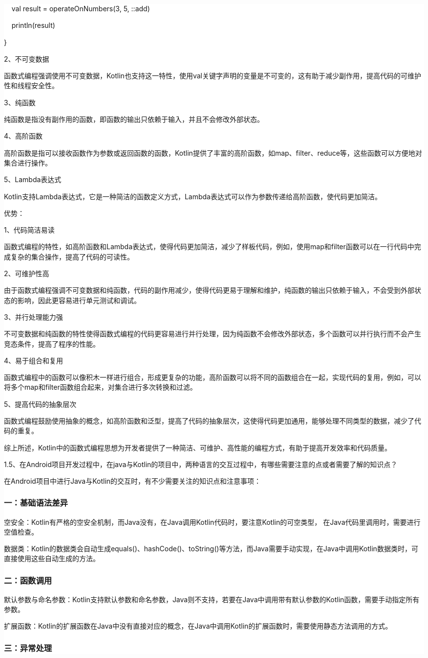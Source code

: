     val result = operateOnNumbers(3, 5, ::add)

    println(result) 

}

2、不可变数据

函数式编程强调使用不可变数据，Kotlin也支持这一特性，使用val关键字声明的变量是不可变的，这有助于减少副作用，提高代码的可维护性和线程安全性。

3、纯函数

纯函数是指没有副作用的函数，即函数的输出只依赖于输入，并且不会修改外部状态。

4、高阶函数

高阶函数是指可以接收函数作为参数或返回函数的函数，Kotlin提供了丰富的高阶函数，如map、filter、reduce等，这些函数可以方便地对集合进行操作。

5、Lambda表达式

Kotlin支持Lambda表达式，它是一种简洁的函数定义方式，Lambda表达式可以作为参数传递给高阶函数，使代码更加简洁。

优势：

1、代码简洁易读

函数式编程的特性，如高阶函数和Lambda表达式，使得代码更加简洁，减少了样板代码，例如，使用map和filter函数可以在一行代码中完成复杂的集合操作，提高了代码的可读性。

2、可维护性高

由于函数式编程强调不可变数据和纯函数，代码的副作用减少，使得代码更易于理解和维护，纯函数的输出只依赖于输入，不会受到外部状态的影响，因此更容易进行单元测试和调试。

3、并行处理能力强

不可变数据和纯函数的特性使得函数式编程的代码更容易进行并行处理，因为纯函数不会修改外部状态，多个函数可以并行执行而不会产生竞态条件，提高了程序的性能。

4、易于组合和复用

函数式编程中的函数可以像积木一样进行组合，形成更复杂的功能，高阶函数可以将不同的函数组合在一起，实现代码的复用，例如，可以将多个map和filter函数组合起来，对集合进行多次转换和过滤。

5、提高代码的抽象层次

函数式编程鼓励使用抽象的概念，如高阶函数和泛型，提高了代码的抽象层次，这使得代码更加通用，能够处理不同类型的数据，减少了代码的重复。

综上所述，Kotlin中的函数式编程思想为开发者提供了一种简洁、可维护、高性能的编程方式，有助于提高开发效率和代码质量。

1.5、在Android项目开发过程中，在java与Kotlin的项目中，两种语言的交互过程中，有哪些需要注意的点或者需要了解的知识点？

在Android项目中进行Java与Kotlin的交互时，有不少需要关注的知识点和注意事项：

### 一：基础语法差异

空安全：Kotlin有严格的空安全机制，而Java没有，在Java调用Kotlin代码时，要注意Kotlin的可空类型， 在Java代码里调用时，需要进行空值检查。

数据类：Kotlin的数据类会自动生成equals()、hashCode()、toString()等方法，而Java需要手动实现，在Java中调用Kotlin数据类时，可直接使用这些自动生成的方法。

### 二：函数调用

默认参数与命名参数：Kotlin支持默认参数和命名参数，Java则不支持，若要在Java中调用带有默认参数的Kotlin函数，需要手动指定所有参数。

扩展函数：Kotlin的扩展函数在Java中没有直接对应的概念，在Java中调用Kotlin的扩展函数时，需要使用静态方法调用的方式。

### 三：异常处理
